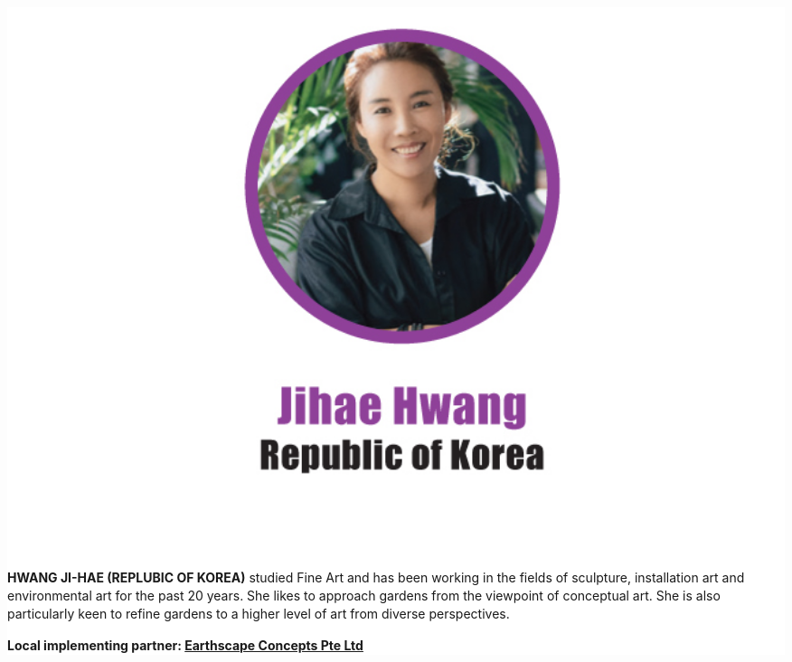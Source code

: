 <img style="width: 100%" height="auto" width="100%" alt="Jihae Hwang" src="/images/SGF 2024/Jihae.jpg">
</div>
<p><strong>HWANG JI-HAE (REPLUBIC OF KOREA)</strong> studied Fine Art and
has been working in the fields of sculpture, installation art and environmental
art for the past 20 years. She likes to approach gardens from the viewpoint
of conceptual art. She is also particularly keen to refine gardens to a
higher level of art from diverse perspectives.</p>
<p><strong>Local implementing partner: <a href="https://earthscape.com.sg/" rel="noopener noreferrer nofollow" target="_blank">Earthscape Concepts Pte Ltd</a></strong>
</p>
<p></p>